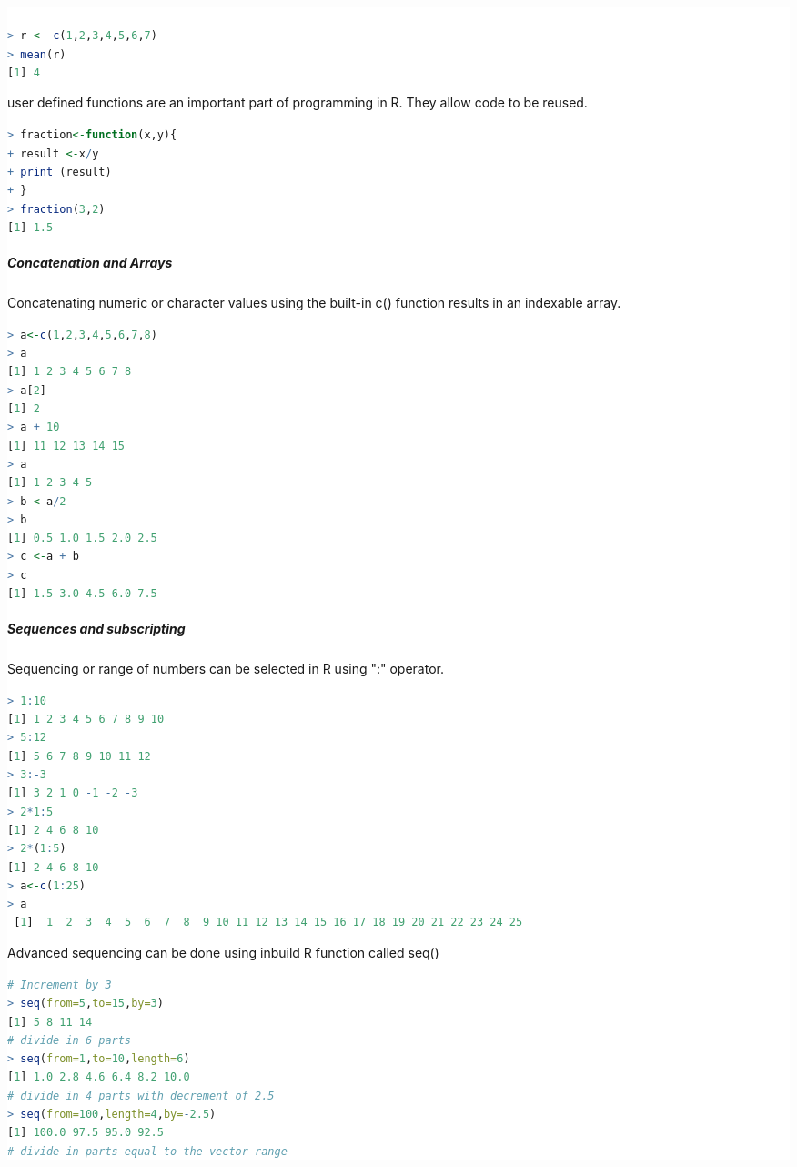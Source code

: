 ```r

> r <- c(1,2,3,4,5,6,7)
> mean(r)
[1] 4
```

user defined functions are an important part of programming in R. They allow code to be reused.
```r
> fraction<-function(x,y){
+ result <-x/y
+ print (result)
+ }
> fraction(3,2)
[1] 1.5
```
##### Concatenation and Arrays
Concatenating numeric or character values using the built-in c() function results in an indexable array.
```r
> a<-c(1,2,3,4,5,6,7,8)
> a
[1] 1 2 3 4 5 6 7 8
> a[2]
[1] 2
> a + 10
[1] 11 12 13 14 15
> a
[1] 1 2 3 4 5
> b <-a/2
> b
[1] 0.5 1.0 1.5 2.0 2.5
> c <-a + b
> c
[1] 1.5 3.0 4.5 6.0 7.5
```

##### Sequences and subscripting
Sequencing or range of numbers can be selected in R using ":" operator.
```r
> 1:10
[1] 1 2 3 4 5 6 7 8 9 10
> 5:12
[1] 5 6 7 8 9 10 11 12
> 3:-3
[1] 3 2 1 0 -1 -2 -3
> 2*1:5
[1] 2 4 6 8 10
> 2*(1:5)
[1] 2 4 6 8 10
> a<-c(1:25)
> a
 [1]  1  2  3  4  5  6  7  8  9 10 11 12 13 14 15 16 17 18 19 20 21 22 23 24 25
 ```
 Advanced sequencing can be done using inbuild R function called seq()
 ```r
 # Increment by 3
 > seq(from=5,to=15,by=3)
[1] 5 8 11 14
# divide in 6 parts
> seq(from=1,to=10,length=6)
[1] 1.0 2.8 4.6 6.4 8.2 10.0
# divide in 4 parts with decrement of 2.5
> seq(from=100,length=4,by=-2.5)
[1] 100.0 97.5 95.0 92.5
# divide in parts equal to the vector range
 ```